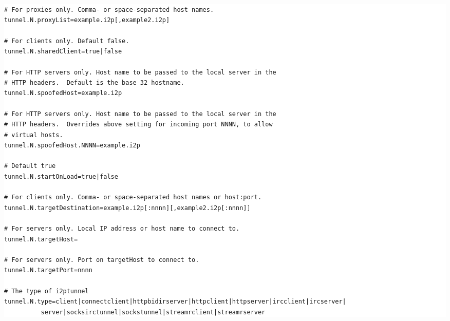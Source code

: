     # For proxies only. Comma- or space-separated host names.
    tunnel.N.proxyList=example.i2p[,example2.i2p]

    # For clients only. Default false.
    tunnel.N.sharedClient=true|false

    # For HTTP servers only. Host name to be passed to the local server in the
    # HTTP headers.  Default is the base 32 hostname.
    tunnel.N.spoofedHost=example.i2p

    # For HTTP servers only. Host name to be passed to the local server in the
    # HTTP headers.  Overrides above setting for incoming port NNNN, to allow
    # virtual hosts.
    tunnel.N.spoofedHost.NNNN=example.i2p

    # Default true
    tunnel.N.startOnLoad=true|false

    # For clients only. Comma- or space-separated host names or host:port.
    tunnel.N.targetDestination=example.i2p[:nnnn][,example2.i2p[:nnnn]]

    # For servers only. Local IP address or host name to connect to.
    tunnel.N.targetHost=

    # For servers only. Port on targetHost to connect to.
    tunnel.N.targetPort=nnnn

    # The type of i2ptunnel
    tunnel.N.type=client|connectclient|httpbidirserver|httpclient|httpserver|ircclient|ircserver|
              server|socksirctunnel|sockstunnel|streamrclient|streamrserver
